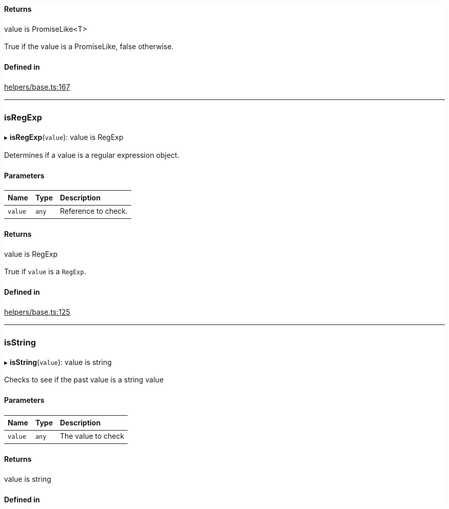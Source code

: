 #### Returns

value is PromiseLike<T\>

True if the value is a PromiseLike, false otherwise.

#### Defined in

[helpers/base.ts:167](https://github.com/nevware21/ts-utils/blob/9dde265/ts-utils/src/helpers/base.ts#L167)

___

### isRegExp

▸ **isRegExp**(`value`): value is RegExp

Determines if a value is a regular expression object.

#### Parameters

| Name | Type | Description |
| :------ | :------ | :------ |
| `value` | `any` | Reference to check. |

#### Returns

value is RegExp

True if `value` is a `RegExp`.

#### Defined in

[helpers/base.ts:125](https://github.com/nevware21/ts-utils/blob/9dde265/ts-utils/src/helpers/base.ts#L125)

___

### isString

▸ **isString**(`value`): value is string

Checks to see if the past value is a string value

#### Parameters

| Name | Type | Description |
| :------ | :------ | :------ |
| `value` | `any` | The value to check |

#### Returns

value is string

#### Defined in
